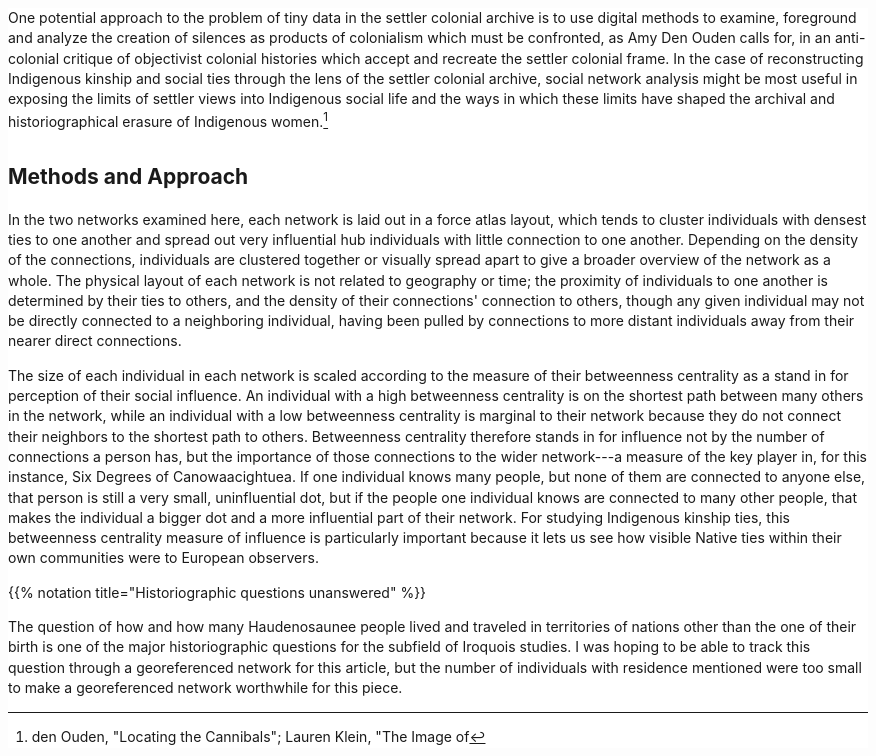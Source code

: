 One potential approach to the problem of tiny data in the settler
colonial archive is to use digital methods to examine, foreground and
analyze the creation of silences as products of colonialism which must
be confronted, as Amy Den Ouden calls for, in an anti-colonial critique
of objectivist colonial histories which accept and recreate the settler
colonial frame. In the case of reconstructing Indigenous kinship and
social ties through the lens of the settler colonial archive, social
network analysis might be most useful in exposing the limits of settler
views into Indigenous social life and the ways in which these limits
have shaped the archival and historiographical erasure of Indigenous
women.[^14]

## Methods and Approach

In the two networks examined here, each network is laid out in a force
atlas layout, which tends to cluster individuals with densest ties to
one another and spread out very influential hub individuals with little
connection to one another. Depending on the density of the connections,
individuals are clustered together or visually spread apart to give a
broader overview of the network as a whole. The physical layout of each
network is not related to geography or time; the proximity of
individuals to one another is determined by their ties to others, and
the density of their connections\' connection to others, though any
given individual may not be directly connected to a neighboring
individual, having been pulled by connections to more distant
individuals away from their nearer direct connections.

The size of each individual in each network is scaled according to the
measure of their betweenness centrality as a stand in for perception of
their social influence. An individual with a high betweenness centrality
is on the shortest path between many others in the network, while an
individual with a low betweenness centrality is marginal to their
network because they do not connect their neighbors to the shortest path
to others. Betweenness centrality therefore stands in for influence not
by the number of connections a person has, but the importance of those
connections to the wider network---a measure of the key player in, for
this instance, Six Degrees of Canowaacightuea. If one individual knows
many people, but none of them are connected to anyone else, that person
is still a very small, uninfluential dot, but if the people one
individual knows are connected to many other people, that makes the
individual a bigger dot and a more influential part of their network.
For studying Indigenous kinship ties, this betweenness centrality
measure of influence is particularly important because it lets us see
how visible Native ties within their own communities were to European
observers.

{{% notation title="Historiographic questions unanswered" %}}

The question of how and how many Haudenosaunee people lived and traveled
in territories of nations other than the one of their birth is one of
the major historiographic questions for the subfield of Iroquois
studies. I was hoping to be able to track this question through a
georeferenced network for this article, but the number of individuals
with residence mentioned were too small to make a georeferenced network
worthwhile for this piece.


[^1]: Evert Wendell, Kees-Jan Waterman, and Gunther Michelson, *"To Do
[^2]: For further discussion of the context and significance of the two
[^3]: Jon Parmenter, *The Edge of the Woods: Iroquoia 1534-1701* (East
[^4]: For an overview of the recent shifts in Iroquois studies both
[^5]: Michele Mitchell, "Turns of the Kaleidoscope: 'Race,' Ethnicity,
[^6]: This article follows the published version of the Ulster
[^7]: For women's changing roles among the Delaware of Pennsylvania, see
[^8]: In the Wendell account book, women participated on 49.6% of all
[^9]: Cole Harris, "How Did Colonialism Dispossess? Comments from an
[^10]: For examples of decline narratives in the literature of Iroquoia,
[^11]: On the potentials of big data for historians and other humanists,
[^12]: Michel-Rolph Trouillot, *Silencing the Past: Power and the
[^13]: On the practice of ethnohistory and "reading against the grain,"
[^14]: den Ouden, "Locating the Cannibals"; Lauren Klein, "The Image of
[^15]: Wendell, Waterman, and Michelson, *To Do Justice*, 37, 55, 74,
[^16]: For a sociological overview of the whole-network concept, see
[^17]: This value expresses the ratio of connections in the network to
[^18]: Network diameter indicates the shortest path between the two most
[^19]: The clustering coefficient is an indicator of a "small world"
[^20]: Wendell, Waterman, and Michelson, *To Do Justice*, passim. See
[^21]: Wendell, Waterman and Michelson, \[83\] and \[100\].
[^22]: Ibid.; Deborah A Rosen, "Women and Property across Colonial
[^23]: Weingart, "Demystifying Networks, Parts I & II."
[^24]: Waterman and Smith, *Munsee Indian Trade*. For differences in
[^25]: Waterman and Smith, *Munsee Indian Trade*, 13--15; Fur, *A Nation
[^26]: Waterman and Smith, *Munsee Indian Trade*, 222n289--291.
[^27]: Ibid., 34--35. See also David J. Silverman, "The Impact of